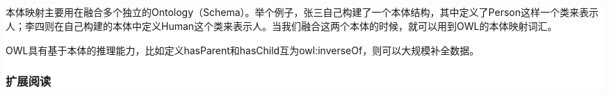 本体映射主要用在融合多个独立的Ontology（Schema）。举个例子，张三自己构建了一个本体结构，其中定义了Person这样一个类来表示人；李四则在自己构建的本体中定义Human这个类来表示人。当我们融合这两个本体的时候，就可以用到OWL的本体映射词汇。

OWL具有基于本体的推理能力，比如定义hasParent和hasChild互为owl:inverseOf，则可以大规模补全数据。

### 扩展阅读

[^1]: [https://zhuanlan.zhihu.com/p/31864048.](https://zhuanlan.zhihu.com/p/31864048)
[^2]: [https://www.cambridgesemantics.com/blog/semantic-university/intro-semantic-web/many-names-semantic-web/.](https://www.cambridgesemantics.com/blog/semantic-university/intro-semantic-web/many-names-semantic-web/)
[^3]: [http://pelhans.com/2018/03/15/xiaoxiangkg-note1/.](http://pelhans.com/2018/03/15/xiaoxiangkg-note1/)
